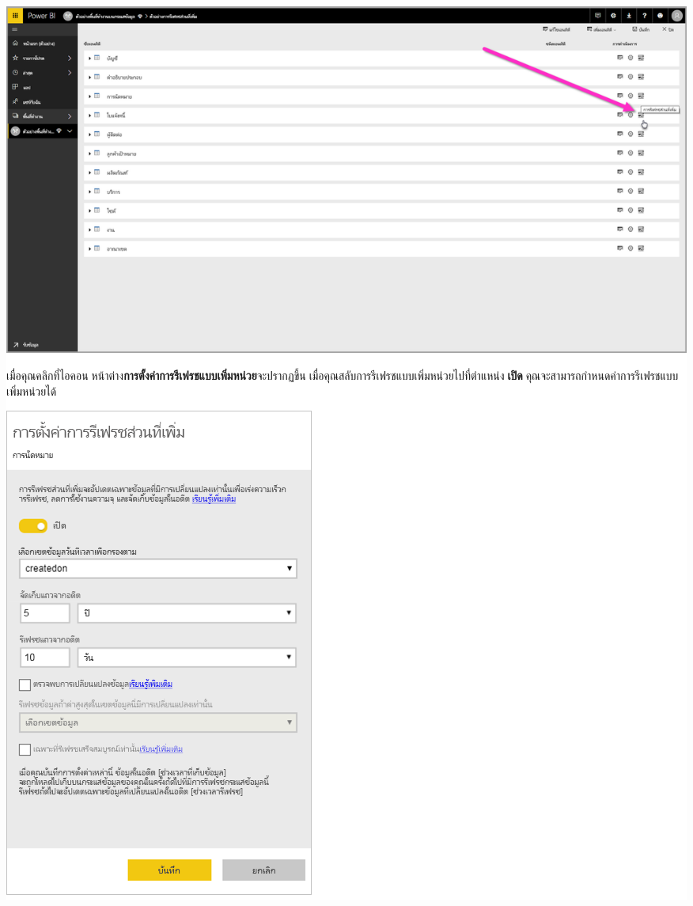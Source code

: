![ไอคอนการรีเฟรชแบบเพิ่มหน่วยสำหรับกระแสข้อมูล](media/service-dataflows-incremental-refresh/dataflows-incremental-refresh_01.png)

เมื่อคุณคลิกที่ไอคอน หน้าต่าง**การตั้งค่าการรีเฟรชแบบเพิ่มหน่วย**จะปรากฏขึ้น เมื่อคุณสลับการรีเฟรชแบบเพิ่มหน่วยไปที่ตำแหน่ง **เปิด** คุณจะสามารถกำหนดค่าการรีเฟรชแบบเพิ่มหน่วยได้

![การรีเฟรชแบบเพิ่มหน่วยสำหรับกระแสข้อมูล](media/service-dataflows-incremental-refresh/dataflows-incremental-refresh_03.png)
